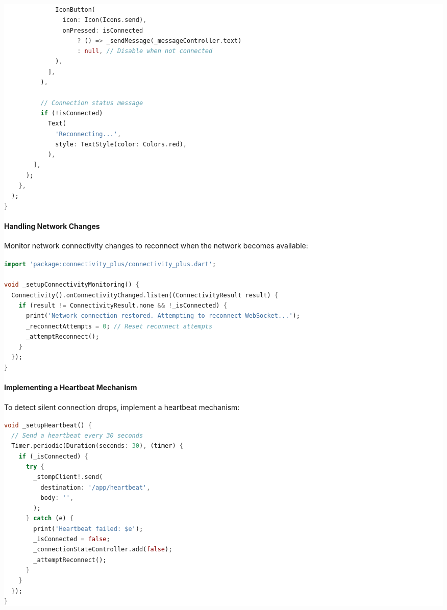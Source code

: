 ```dart
              IconButton(
                icon: Icon(Icons.send),
                onPressed: isConnected
                    ? () => _sendMessage(_messageController.text)
                    : null, // Disable when not connected
              ),
            ],
          ),

          // Connection status message
          if (!isConnected)
            Text(
              'Reconnecting...',
              style: TextStyle(color: Colors.red),
            ),
        ],
      );
    },
  );
}
```

#### Handling Network Changes

Monitor network connectivity changes to reconnect when the network becomes available:

```dart
import 'package:connectivity_plus/connectivity_plus.dart';

void _setupConnectivityMonitoring() {
  Connectivity().onConnectivityChanged.listen((ConnectivityResult result) {
    if (result != ConnectivityResult.none && !_isConnected) {
      print('Network connection restored. Attempting to reconnect WebSocket...');
      _reconnectAttempts = 0; // Reset reconnect attempts
      _attemptReconnect();
    }
  });
}
```

#### Implementing a Heartbeat Mechanism

To detect silent connection drops, implement a heartbeat mechanism:

```dart
void _setupHeartbeat() {
  // Send a heartbeat every 30 seconds
  Timer.periodic(Duration(seconds: 30), (timer) {
    if (_isConnected) {
      try {
        _stompClient!.send(
          destination: '/app/heartbeat',
          body: '',
        );
      } catch (e) {
        print('Heartbeat failed: $e');
        _isConnected = false;
        _connectionStateController.add(false);
        _attemptReconnect();
      }
    }
  });
}
```
